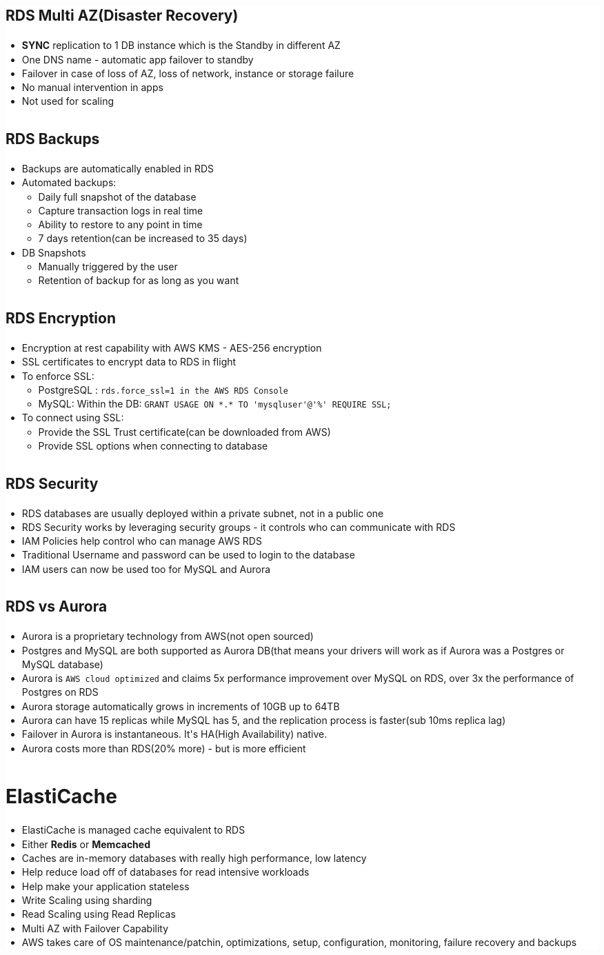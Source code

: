 ## RDS Multi AZ(Disaster Recovery)
* **SYNC** replication to 1 DB instance which is the Standby in different AZ
* One DNS name - automatic app failover to standby
* Failover in case of loss of AZ, loss of network, instance or storage failure
* No manual intervention in apps
* Not used for scaling

## RDS Backups
* Backups are automatically enabled in RDS
* Automated backups:
	* Daily full snapshot of the database
	* Capture transaction logs in real time
	* Ability to restore to any point in time
	* 7 days retention(can be increased to 35 days)
* DB Snapshots
	* Manually triggered by the user
	* Retention of backup for as long as you want

## RDS Encryption
* Encryption at rest capability with AWS KMS - AES-256 encryption
* SSL certificates to encrypt data to RDS in flight
* To enforce SSL:
	* PostgreSQL : `rds.force_ssl=1 in the AWS RDS Console`
	* MySQL: Within the DB: `GRANT USAGE ON *.* TO 'mysqluser'@'%' REQUIRE SSL;`
* To connect using SSL:
	* Provide the SSL Trust certificate(can be downloaded from AWS)
	* Provide SSL options when connecting to database

## RDS Security
* RDS databases are usually deployed within a private subnet, not in a public one
* RDS Security works by leveraging security groups - it controls who can communicate with RDS
* IAM Policies help control who can manage AWS RDS
* Traditional Username and password can be used to login to the database
* IAM users can now be used too for MySQL and Aurora

## RDS vs Aurora
* Aurora is a proprietary technology from AWS(not open sourced)
* Postgres and MySQL are both supported as Aurora DB(that means your drivers will work as if Aurora was a Postgres or MySQL database)
* Aurora is `AWS cloud optimized` and claims 5x performance improvement over MySQL on RDS, over 3x the performance of Postgres on RDS
* Aurora storage automatically grows in increments of 10GB up to 64TB
* Aurora can have 15 replicas while MySQL has 5, and the replication process is faster(sub 10ms replica lag)
* Failover in Aurora is instantaneous. It's HA(High Availability) native.
* Aurora costs more than RDS(20% more) - but is more efficient

# ElastiCache
* ElastiCache is managed cache equivalent to RDS
* Either **Redis** or **Memcached**
* Caches are in-memory databases with really high performance, low latency
* Help reduce load off of databases for read intensive workloads
* Help make your application stateless
* Write Scaling using sharding
* Read Scaling using Read Replicas
* Multi AZ with Failover Capability
* AWS takes care of OS maintenance/patchin, optimizations, setup, configuration, monitoring, failure recovery and backups
